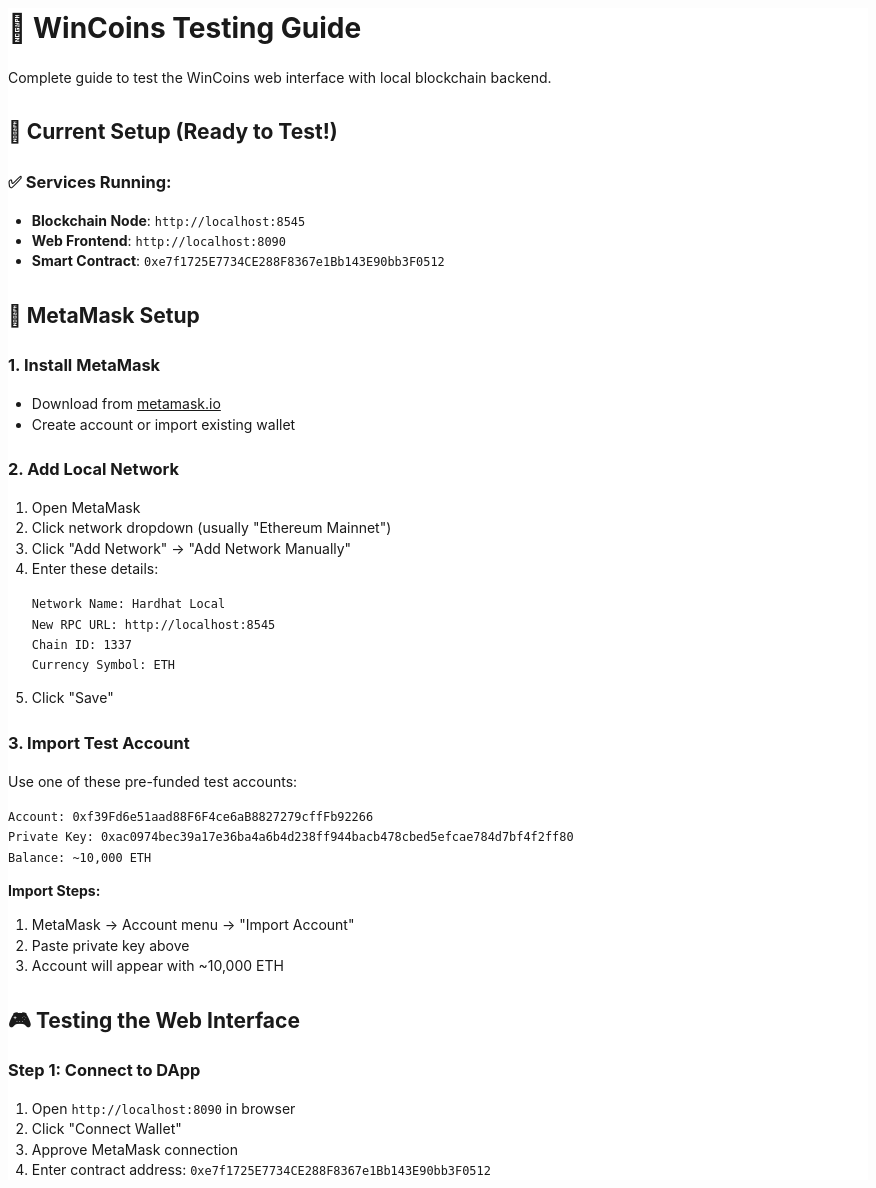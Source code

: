 # 🧪 WinCoins Testing Guide

Complete guide to test the WinCoins web interface with local blockchain backend.

## 🚀 Current Setup (Ready to Test!)

### ✅ Services Running:
- **Blockchain Node**: `http://localhost:8545`
- **Web Frontend**: `http://localhost:8090`
- **Smart Contract**: `0xe7f1725E7734CE288F8367e1Bb143E90bb3F0512`

## 📱 MetaMask Setup

### 1. Install MetaMask
- Download from [metamask.io](https://metamask.io/)
- Create account or import existing wallet

### 2. Add Local Network
1. Open MetaMask
2. Click network dropdown (usually "Ethereum Mainnet")
3. Click "Add Network" → "Add Network Manually"
4. Enter these details:
   ```
   Network Name: Hardhat Local
   New RPC URL: http://localhost:8545
   Chain ID: 1337
   Currency Symbol: ETH
   ```
5. Click "Save"

### 3. Import Test Account
Use one of these pre-funded test accounts:
```
Account: 0xf39Fd6e51aad88F6F4ce6aB8827279cffFb92266
Private Key: 0xac0974bec39a17e36ba4a6b4d238ff944bacb478cbed5efcae784d7bf4f2ff80
Balance: ~10,000 ETH
```

**Import Steps:**
1. MetaMask → Account menu → "Import Account"
2. Paste private key above
3. Account will appear with ~10,000 ETH

## 🎮 Testing the Web Interface

### Step 1: Connect to DApp
1. Open `http://localhost:8090` in browser
2. Click "Connect Wallet"
3. Approve MetaMask connection
4. Enter contract address: `0xe7f1725E7734CE288F8367e1Bb143E90bb3F0512`
